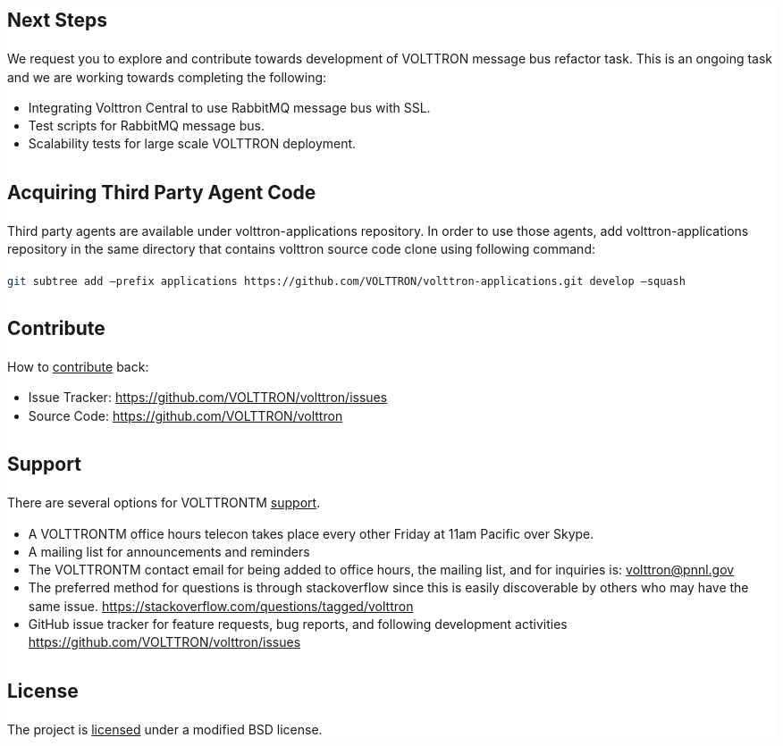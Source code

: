       

## Next Steps
We request you to explore and contribute towards development of VOLTTRON message
bus refactor task. This is an ongoing task and we are working towards completing
the following:
* Integrating Volttron Central to use RabbitMQ message bus with SSL.
* Test scripts for RabbitMQ message bus.
* Scalability tests for large scale VOLTTRON deployment.

## Acquiring Third Party Agent Code
Third party agents are available under volttron-applications repository. In
order to use those agents, add volttron-applications repository in the same
directory that contains volttron source code clone using following command:

```sh
git subtree add –prefix applications https://github.com/VOLTTRON/volttron-applications.git develop –squash
```

## Contribute

How to [contribute](http://volttron.readthedocs.io/en/latest/community_resources/index.html#contributing-back) back:

* Issue Tracker: https://github.com/VOLTTRON/volttron/issues
* Source Code: https://github.com/VOLTTRON/volttron

## Support
There are several options for VOLTTRONTM [support](https://volttron.readthedocs.io/en/latest/community_resources/index.html#volttron-community).

* A VOLTTRONTM office hours telecon takes place every other Friday at 11am Pacific over Skype.
* A mailing list for announcements and reminders
* The VOLTTRONTM contact email for being added to office hours, the mailing list, and for inquiries is: volttron@pnnl.gov
* The preferred method for questions is through stackoverflow since this is easily discoverable by others who may have the same issue. https://stackoverflow.com/questions/tagged/volttron
* GitHub issue tracker for feature requests, bug reports, and following development activities https://github.com/VOLTTRON/volttron/issues

## License
The project is [licensed](TERMS.md) under a modified BSD license.
